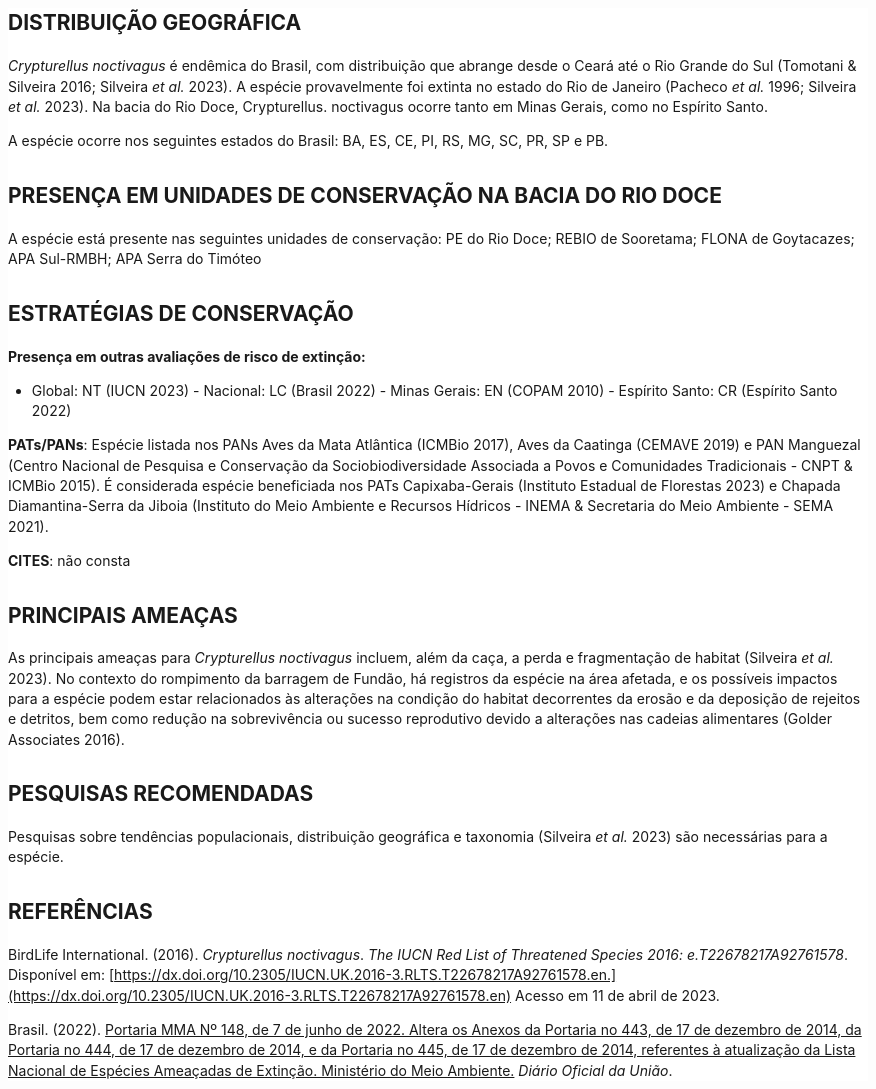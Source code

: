 ## DISTRIBUIÇÃO GEOGRÁFICA

*Crypturellus noctivagus* é endêmica do Brasil, com distribuição que abrange desde o Ceará até o Rio Grande do Sul (Tomotani & Silveira 2016; Silveira *et al.* 2023). A espécie provavelmente foi extinta no estado do Rio de Janeiro (Pacheco *et al.* 1996; Silveira *et al.* 2023). Na bacia do Rio Doce, Crypturellus. noctivagus ocorre tanto em Minas Gerais, como no Espírito Santo.

A espécie ocorre nos seguintes estados do Brasil: BA, ES, CE, PI, RS, MG, SC, PR, SP e PB.

## PRESENÇA EM UNIDADES DE CONSERVAÇÃO NA BACIA DO RIO DOCE

A espécie está presente nas seguintes unidades de conservação: PE do Rio Doce; REBIO de Sooretama; FLONA de Goytacazes; APA Sul-RMBH; APA Serra do Timóteo

## ESTRATÉGIAS DE CONSERVAÇÃO

**Presença em outras avaliações de risco de extinção:**

-   Global: NT (IUCN 2023) -   Nacional: LC (Brasil 2022) -   Minas Gerais: EN (COPAM 2010) -   Espírito Santo: CR (Espírito Santo 2022)

**PATs/PANs**: Espécie listada nos PANs Aves da Mata Atlântica (ICMBio 2017), Aves da Caatinga (CEMAVE 2019) e PAN Manguezal (Centro Nacional de Pesquisa e Conservação da Sociobiodiversidade Associada a Povos e Comunidades Tradicionais - CNPT & ICMBio 2015). É considerada espécie beneficiada nos PATs Capixaba-Gerais (Instituto Estadual de Florestas 2023) e Chapada Diamantina-Serra da Jiboia (Instituto do Meio Ambiente e Recursos Hídricos - INEMA & Secretaria do Meio Ambiente - SEMA 2021).

**CITES**: não consta

## PRINCIPAIS AMEAÇAS

As principais ameaças para *Crypturellus noctivagus* incluem, além da caça, a perda e fragmentação de habitat (Silveira *et al.* 2023). No contexto do rompimento da barragem de Fundão, há registros da espécie na área afetada, e os possíveis impactos para a espécie podem estar relacionados às alterações na condição do habitat decorrentes da erosão e da deposição de rejeitos e detritos, bem como redução na sobrevivência ou sucesso reprodutivo devido a alterações nas cadeias alimentares (Golder Associates 2016).

## PESQUISAS RECOMENDADAS

Pesquisas sobre tendências populacionais, distribuição geográfica e taxonomia (Silveira *et al.* 2023) são necessárias para a espécie.

## REFERÊNCIAS

BirdLife International. (2016). *Crypturellus noctivagus*. *The IUCN Red List of Threatened Species 2016: e.T22678217A92761578*. Disponível em: [https://dx.doi.org/10.2305/IUCN.UK.2016-3.RLTS.T22678217A92761578.en.](https://dx.doi.org/10.2305/IUCN.UK.2016-3.RLTS.T22678217A92761578.en) Acesso em 11 de abril de 2023.

Brasil. (2022). [Portaria MMA Nº 148, de 7 de junho de 2022. Altera os Anexos da Portaria no 443, de 17 de dezembro de 2014, da Portaria no 444, de 17 de dezembro de 2014, e da Portaria no 445, de 17 de dezembro de 2014, referentes à atualização da Lista Nacional de Espécies Ameaçadas de Extinção. Ministério do Meio Ambiente.](https://in.gov.br/en/web/dou/-/portaria-mma-n-148-de-7-de-junho-de-2022-406272733) *Diário Oficial da União*.
